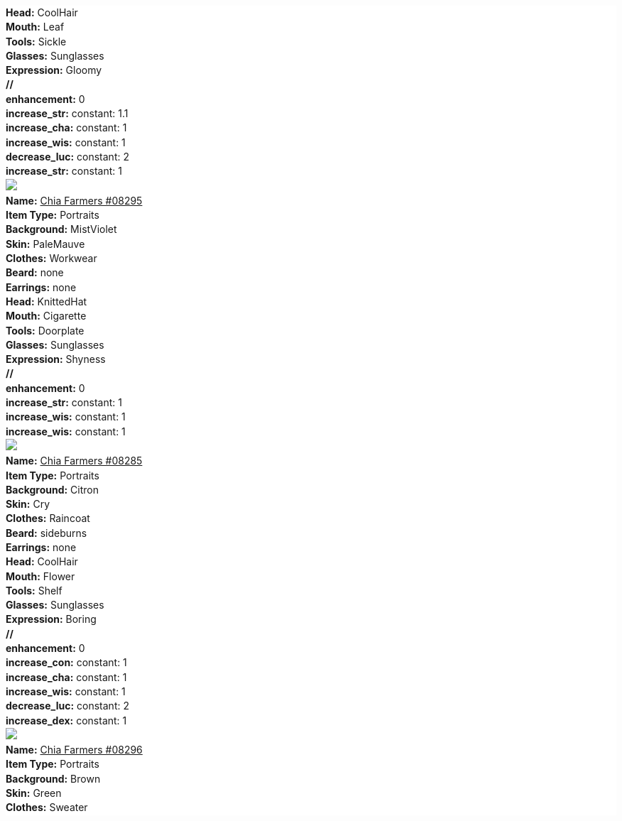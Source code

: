 <div><strong>Head:</strong> CoolHair</div>
<div><strong>Mouth:</strong> Leaf</div>
<div><strong>Tools:</strong> Sickle</div>
<div><strong>Glasses:</strong> Sunglasses</div>
<div><strong>Expression:</strong> Gloomy</div>
<div><strong>//</strong></div><div><strong>enhancement:</strong> 0</div>
<div><strong>increase_str:</strong> constant: 1.1</div>
<div><strong>increase_cha:</strong> constant: 1</div>
<div><strong>increase_wis:</strong> constant: 1</div>
<div><strong>decrease_luc:</strong> constant: 2</div>
<div><strong>increase_str:</strong> constant: 1</div>
</div>
<div class="item_thumbnail">
<a href="https://mintgarden.io/nfts/nft1nxxq6armjtn85v6dqqclk488uwlqd97xtfftqeap7p3x8uc7fkmq9tnszg"><img loading="lazy" src="https://assets.mainnet.mintgarden.io/thumbnails/324ce3ca602eff6844918eab05dd465e52801572afe26d5289717ee178bc146b.webp"></a>
<div><strong>Name:</strong> <a href="https://mintgarden.io/nfts/nft1nxxq6armjtn85v6dqqclk488uwlqd97xtfftqeap7p3x8uc7fkmq9tnszg">Chia Farmers #08295</a></div>
<div><strong>Item Type:</strong> Portraits</div>
<div><strong>Background:</strong> MistViolet</div>
<div><strong>Skin:</strong> PaleMauve</div>
<div><strong>Clothes:</strong> Workwear</div>
<div><strong>Beard:</strong> none</div>
<div><strong>Earrings:</strong> none</div>
<div><strong>Head:</strong> KnittedHat</div>
<div><strong>Mouth:</strong> Cigarette</div>
<div><strong>Tools:</strong> Doorplate</div>
<div><strong>Glasses:</strong> Sunglasses</div>
<div><strong>Expression:</strong> Shyness</div>
<div><strong>//</strong></div><div><strong>enhancement:</strong> 0</div>
<div><strong>increase_str:</strong> constant: 1</div>
<div><strong>increase_wis:</strong> constant: 1</div>
<div><strong>increase_wis:</strong> constant: 1</div>
</div>
<div class="item_thumbnail">
<a href="https://mintgarden.io/nfts/nft1wff80u5cnsx8ldck9fd0uv8y3s2as0lws2732ervvtxed3wte7asyw700h"><img loading="lazy" src="https://assets.mainnet.mintgarden.io/thumbnails/0a361d4348e5c59b3377463cf7810ec5eaf9d4f9b5492b114f4e796e0f58a9ea.webp"></a>
<div><strong>Name:</strong> <a href="https://mintgarden.io/nfts/nft1wff80u5cnsx8ldck9fd0uv8y3s2as0lws2732ervvtxed3wte7asyw700h">Chia Farmers #08285</a></div>
<div><strong>Item Type:</strong> Portraits</div>
<div><strong>Background:</strong> Citron</div>
<div><strong>Skin:</strong> Cry</div>
<div><strong>Clothes:</strong> Raincoat</div>
<div><strong>Beard:</strong> sideburns</div>
<div><strong>Earrings:</strong> none</div>
<div><strong>Head:</strong> CoolHair</div>
<div><strong>Mouth:</strong> Flower</div>
<div><strong>Tools:</strong> Shelf</div>
<div><strong>Glasses:</strong> Sunglasses</div>
<div><strong>Expression:</strong> Boring</div>
<div><strong>//</strong></div><div><strong>enhancement:</strong> 0</div>
<div><strong>increase_con:</strong> constant: 1</div>
<div><strong>increase_cha:</strong> constant: 1</div>
<div><strong>increase_wis:</strong> constant: 1</div>
<div><strong>decrease_luc:</strong> constant: 2</div>
<div><strong>increase_dex:</strong> constant: 1</div>
</div>
<div class="item_thumbnail">
<a href="https://mintgarden.io/nfts/nft14x6s0fw6m7l9yhlfc0fzhncaycmuvayk4d9mvn6wjjkdez8syy4sa0z07q"><img loading="lazy" src="https://assets.mainnet.mintgarden.io/thumbnails/43e604481043264a9ba66fba826654adbcca6ad345630692608b7e38ec0f14b4.webp"></a>
<div><strong>Name:</strong> <a href="https://mintgarden.io/nfts/nft14x6s0fw6m7l9yhlfc0fzhncaycmuvayk4d9mvn6wjjkdez8syy4sa0z07q">Chia Farmers #08296</a></div>
<div><strong>Item Type:</strong> Portraits</div>
<div><strong>Background:</strong> Brown</div>
<div><strong>Skin:</strong> Green</div>
<div><strong>Clothes:</strong> Sweater</div>